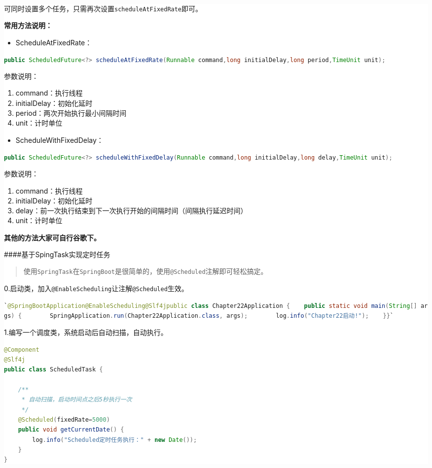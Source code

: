 可同时设置多个任务，只需再次设置`scheduleAtFixedRate`即可。

**常用方法说明：**

- ScheduleAtFixedRate：

```java
public ScheduledFuture<?> scheduleAtFixedRate(Runnable command,long initialDelay,long period,TimeUnit unit);
```

参数说明：

1. command：执行线程
2. initialDelay：初始化延时
3. period：两次开始执行最小间隔时间
4. unit：计时单位

- ScheduleWithFixedDelay：

```java
public ScheduledFuture<?> scheduleWithFixedDelay(Runnable command,long initialDelay,long delay,TimeUnit unit);
```

参数说明：

1. command：执行线程
2. initialDelay：初始化延时
3. delay：前一次执行结束到下一次执行开始的间隔时间（间隔执行延迟时间）
4. unit：计时单位

**其他的方法大家可自行谷歌下。**

####基于SpingTask实现定时任务

> 使用`SpringTask`在`SpringBoot`是很简单的，使用`@Scheduled`注解即可轻松搞定。

0.启动类，加入`@EnableScheduling`让注解`@Scheduled`生效。

```java
`@SpringBootApplication@EnableScheduling@Slf4jpublic class Chapter22Application {    public static void main(String[] args) {        SpringApplication.run(Chapter22Application.class, args);        log.info("Chapter22启动!");    }}`
```

1.编写一个调度类，系统启动后自动扫描，自动执行。

```java
@Component
@Slf4j
public class ScheduledTask {

    /**
     * 自动扫描，启动时间点之后5秒执行一次
     */
    @Scheduled(fixedRate=5000)
    public void getCurrentDate() {
        log.info("Scheduled定时任务执行：" + new Date());
    }
}
```
